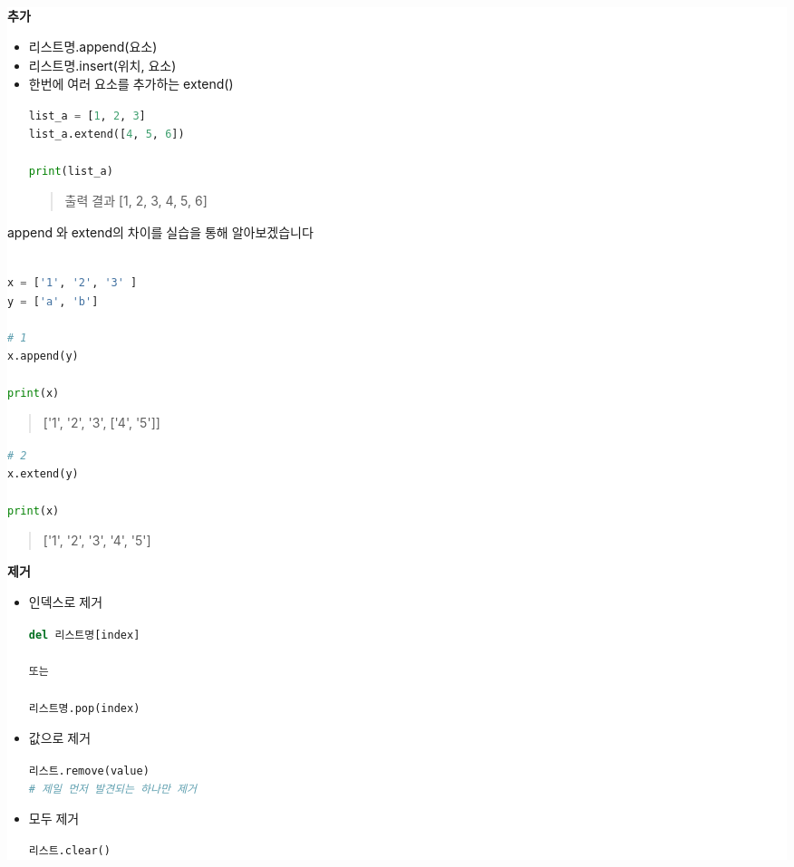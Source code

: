 **추가**
- 리스트명.append(요소)
- 리스트명.insert(위치, 요소)
- 한번에 여러 요소를 추가하는 extend()
    ```py
    list_a = [1, 2, 3]
    list_a.extend([4, 5, 6])
    
    print(list_a)
    ```
    > 출력 결과
    > [1, 2, 3, 4, 5, 6]

append 와 extend의 차이를 실습을 통해 알아보겠습니다

```py

x = ['1', '2', '3' ]
y = ['a', 'b']

# 1
x.append(y)

print(x)
```
> ['1', '2', '3', ['4', '5']]

```py
# 2
x.extend(y)

print(x)
```
> ['1', '2', '3', '4', '5']

**제거**
- 인덱스로 제거
    ```py
    del 리스트명[index]

    또는

    리스트명.pop(index)
    ```
- 값으로 제거
    ```py
    리스트.remove(value)
    # 제일 먼저 발견되는 하나만 제거
    ```

- 모두 제거
    ```py
    리스트.clear()
    ```
